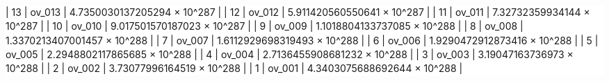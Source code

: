 | 13 | ov_013 | 4.7350030137205294 × 10^287 |
| 12 | ov_012 | 5.911420560550641 × 10^287 |
| 11 | ov_011 | 7.32732359934144 × 10^287 |
| 10 | ov_010 | 9.017501570187023 × 10^287 |
| 9 | ov_009 | 1.1018804133737085 × 10^288 |
| 8 | ov_008 | 1.3370213407001457 × 10^288 |
| 7 | ov_007 | 1.6112929698319493 × 10^288 |
| 6 | ov_006 | 1.9290472912873416 × 10^288 |
| 5 | ov_005 | 2.2948802117865685 × 10^288 |
| 4 | ov_004 | 2.7136455908681232 × 10^288 |
| 3 | ov_003 | 3.19047163736973 × 10^288 |
| 2 | ov_002 | 3.73077996164519 × 10^288 |
| 1 | ov_001 | 4.3403075688692644 × 10^288 |

